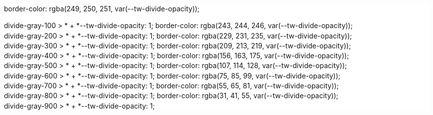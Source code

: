 border-color: rgba(249, 250, 251, var(--tw-divide-opacity));</td><td class="relative w-20 p-2 border-t border-gray-200"><div class="absolute inset-0 flex flex-col m-2"><div class="flex-1"></div><div class="flex-1 border-t" style="border-color: rgb(249, 250, 251);"></div></div></td></tr><tr><td class="py-2 pr-2 font-mono caption1 text-violet-600 whitespace-nowrap border-t border-gray-200">divide-gray-100 <span class="ml-1 text-purple-300">&gt; * + *</span></td><td class="py-2 pl-2 font-mono caption1 text-light-blue-600 whitespace-pre border-t border-gray-200 hidden sm:table-cell sm:pr-2">--tw-divide-opacity: 1;
border-color: rgba(243, 244, 246, var(--tw-divide-opacity));</td><td class="relative w-20 p-2 border-t border-gray-200"><div class="absolute inset-0 flex flex-col m-2"><div class="flex-1"></div><div class="flex-1 border-t" style="border-color: rgb(243, 244, 246);"></div></div></td></tr><tr><td class="py-2 pr-2 font-mono caption1 text-violet-600 whitespace-nowrap border-t border-gray-200">divide-gray-200 <span class="ml-1 text-purple-300">&gt; * + *</span></td><td class="py-2 pl-2 font-mono caption1 text-light-blue-600 whitespace-pre border-t border-gray-200 hidden sm:table-cell sm:pr-2">--tw-divide-opacity: 1;
border-color: rgba(229, 231, 235, var(--tw-divide-opacity));</td><td class="relative w-20 p-2 border-t border-gray-200"><div class="absolute inset-0 flex flex-col m-2"><div class="flex-1"></div><div class="flex-1 border-t" style="border-color: rgb(229, 231, 235);"></div></div></td></tr><tr><td class="py-2 pr-2 font-mono caption1 text-violet-600 whitespace-nowrap border-t border-gray-200">divide-gray-300 <span class="ml-1 text-purple-300">&gt; * + *</span></td><td class="py-2 pl-2 font-mono caption1 text-light-blue-600 whitespace-pre border-t border-gray-200 hidden sm:table-cell sm:pr-2">--tw-divide-opacity: 1;
border-color: rgba(209, 213, 219, var(--tw-divide-opacity));</td><td class="relative w-20 p-2 border-t border-gray-200"><div class="absolute inset-0 flex flex-col m-2"><div class="flex-1"></div><div class="flex-1 border-t" style="border-color: rgb(209, 213, 219);"></div></div></td></tr><tr><td class="py-2 pr-2 font-mono caption1 text-violet-600 whitespace-nowrap border-t border-gray-200">divide-gray-400 <span class="ml-1 text-purple-300">&gt; * + *</span></td><td class="py-2 pl-2 font-mono caption1 text-light-blue-600 whitespace-pre border-t border-gray-200 hidden sm:table-cell sm:pr-2">--tw-divide-opacity: 1;
border-color: rgba(156, 163, 175, var(--tw-divide-opacity));</td><td class="relative w-20 p-2 border-t border-gray-200"><div class="absolute inset-0 flex flex-col m-2"><div class="flex-1"></div><div class="flex-1 border-t" style="border-color: rgb(156, 163, 175);"></div></div></td></tr><tr><td class="py-2 pr-2 font-mono caption1 text-violet-600 whitespace-nowrap border-t border-gray-200">divide-gray-500 <span class="ml-1 text-purple-300">&gt; * + *</span></td><td class="py-2 pl-2 font-mono caption1 text-light-blue-600 whitespace-pre border-t border-gray-200 hidden sm:table-cell sm:pr-2">--tw-divide-opacity: 1;
border-color: rgba(107, 114, 128, var(--tw-divide-opacity));</td><td class="relative w-20 p-2 border-t border-gray-200"><div class="absolute inset-0 flex flex-col m-2"><div class="flex-1"></div><div class="flex-1 border-t" style="border-color: rgb(107, 114, 128);"></div></div></td></tr><tr><td class="py-2 pr-2 font-mono caption1 text-violet-600 whitespace-nowrap border-t border-gray-200">divide-gray-600 <span class="ml-1 text-purple-300">&gt; * + *</span></td><td class="py-2 pl-2 font-mono caption1 text-light-blue-600 whitespace-pre border-t border-gray-200 hidden sm:table-cell sm:pr-2">--tw-divide-opacity: 1;
border-color: rgba(75, 85, 99, var(--tw-divide-opacity));</td><td class="relative w-20 p-2 border-t border-gray-200"><div class="absolute inset-0 flex flex-col m-2"><div class="flex-1"></div><div class="flex-1 border-t" style="border-color: rgb(75, 85, 99);"></div></div></td></tr><tr><td class="py-2 pr-2 font-mono caption1 text-violet-600 whitespace-nowrap border-t border-gray-200">divide-gray-700 <span class="ml-1 text-purple-300">&gt; * + *</span></td><td class="py-2 pl-2 font-mono caption1 text-light-blue-600 whitespace-pre border-t border-gray-200 hidden sm:table-cell sm:pr-2">--tw-divide-opacity: 1;
border-color: rgba(55, 65, 81, var(--tw-divide-opacity));</td><td class="relative w-20 p-2 border-t border-gray-200"><div class="absolute inset-0 flex flex-col m-2"><div class="flex-1"></div><div class="flex-1 border-t" style="border-color: rgb(55, 65, 81);"></div></div></td></tr><tr><td class="py-2 pr-2 font-mono caption1 text-violet-600 whitespace-nowrap border-t border-gray-200">divide-gray-800 <span class="ml-1 text-purple-300">&gt; * + *</span></td><td class="py-2 pl-2 font-mono caption1 text-light-blue-600 whitespace-pre border-t border-gray-200 hidden sm:table-cell sm:pr-2">--tw-divide-opacity: 1;
border-color: rgba(31, 41, 55, var(--tw-divide-opacity));</td><td class="relative w-20 p-2 border-t border-gray-200"><div class="absolute inset-0 flex flex-col m-2"><div class="flex-1"></div><div class="flex-1 border-t" style="border-color: rgb(31, 41, 55);"></div></div></td></tr><tr><td class="py-2 pr-2 font-mono caption1 text-violet-600 whitespace-nowrap border-t border-gray-200">divide-gray-900 <span class="ml-1 text-purple-300">&gt; * + *</span></td><td class="py-2 pl-2 font-mono caption1 text-light-blue-600 whitespace-pre border-t border-gray-200 hidden sm:table-cell sm:pr-2">--tw-divide-opacity: 1;